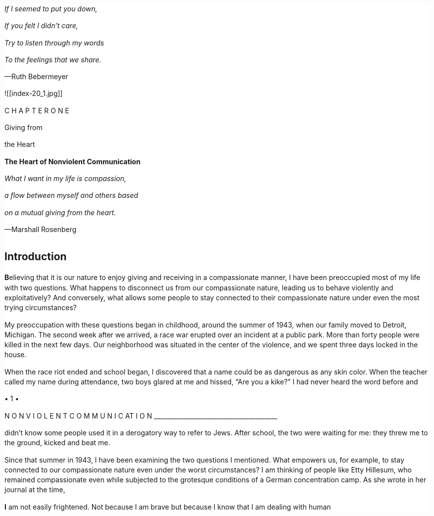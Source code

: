 _If I seemed to put you down,_

_If you felt I didn’t care,_

_Try to listen through my words_

_To the feelings that we share._

—Ruth Bebermeyer

![[index-20_1.jpg]]

C H A P T E R O N E

Giving from

the Heart

**The Heart of Nonviolent Communication**

_What I want in my life is compassion,_

_a flow between myself and others based_

_on a mutual giving from the heart._

—Marshall Rosenberg

     

## Introduction

**B**elieving that it is our nature to enjoy giving and receiving in a compassionate manner, I have been preoccupied most of my life with two questions. What happens to disconnect us from our compassionate nature, leading us to behave violently and exploitatively? And conversely, what allows some people to stay connected to their compassionate nature under even the most trying circumstances?

My preoccupation with these questions began in childhood, around the summer of 1943, when our family moved to Detroit, Michigan. The second week after we arrived, a race war erupted over an incident at a public park. More than forty people were killed in the next few days. Our neighborhood was situated in the center of the violence, and we spent three days locked in the house.

When the race riot ended and school began, I discovered that a name could be as dangerous as any skin color. When the teacher called my name during attendance, two boys glared at me and hissed, “Are you a kike?” I had never heard the word before and

• 1 •

N O N V I O L E N T C O M M U N I C AT I O N _______________________________________

didn’t know some people used it in a derogatory way to refer to Jews. After school, the two were waiting for me: they threw me to the ground, kicked and beat me.

Since that summer in 1943, I have been examining the two questions I mentioned. What empowers us, for example, to stay connected to our compassionate nature even under the worst circumstances? I am thinking of people like Etty Hillesum, who remained compassionate even while subjected to the grotesque conditions of a German concentration camp. As she wrote in her journal at the time,

**I** am not easily frightened. Not because I am brave but because I know that I am dealing with human
